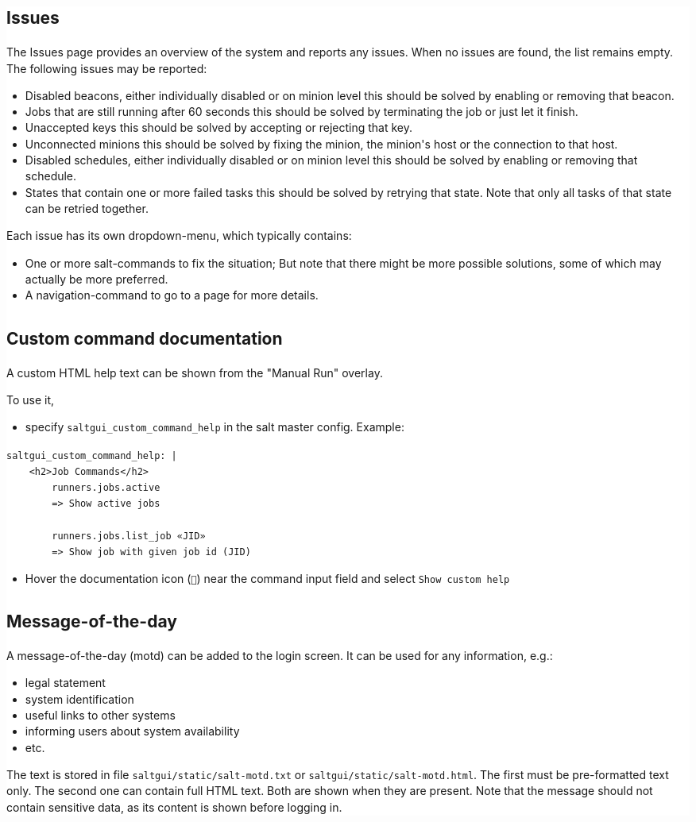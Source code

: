 ## Issues
The Issues page provides an overview of the system and reports any issues.
When no issues are found, the list remains empty.
The following issues may be reported:
* Disabled beacons, either individually disabled or on minion level
this should be solved by enabling or removing that beacon.
* Jobs that are still running after 60 seconds
this should be solved by terminating the job or just let it finish.
* Unaccepted keys
this should be solved by accepting or rejecting that key.
* Unconnected minions
this should be solved by fixing the minion, the minion's host or the connection to that host.
* Disabled schedules, either individually disabled or on minion level
this should be solved by enabling or removing that schedule.
* States that contain one or more failed tasks
this should be solved by retrying that state. Note that only all tasks of that state can be retried together.

Each issue has its own dropdown-menu, which typically contains:
* One or more salt-commands to fix the situation;
But note that there might be more possible solutions, some of which may actually be more preferred.
* A navigation-command to go to a page for more details.

## Custom command documentation
A custom HTML help text can be shown from the "Manual Run" overlay.

To use it,
- specify `saltgui_custom_command_help` in the salt master config. Example:
```
saltgui_custom_command_help: |
    <h2>Job Commands</h2>
        runners.jobs.active
        => Show active jobs

        runners.jobs.list_job «JID»
        => Show job with given job id (JID)
```
- Hover the documentation icon (`📖︎`) near the command input field and select `Show custom help`


## Message-of-the-day
A message-of-the-day (motd) can be added to the login screen.
It can be used for any information, e.g.:
- legal statement
- system identification
- useful links to other systems
- informing users about system availability
- etc.

The text is stored in file `saltgui/static/salt-motd.txt` or `saltgui/static/salt-motd.html`. The first must be pre-formatted text only. The second one can contain full HTML text. Both are shown when they are present. Note that the message should not contain sensitive data, as its content is shown before logging in.

